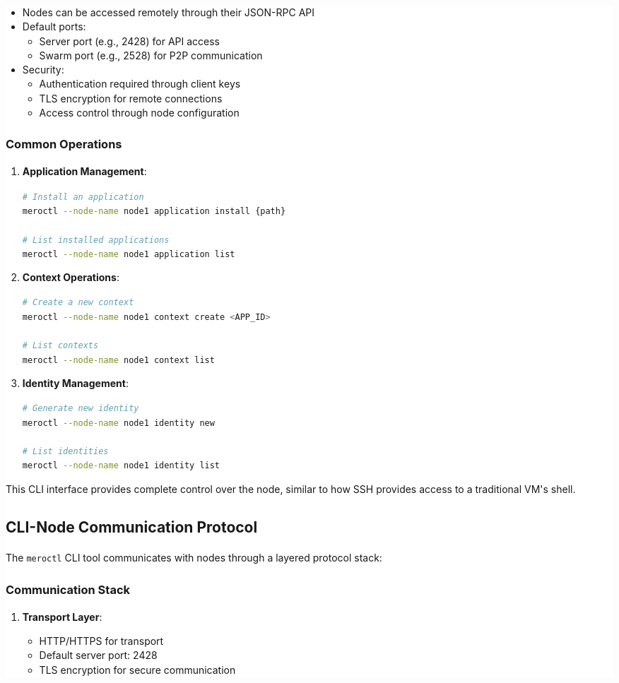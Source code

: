 - Nodes can be accessed remotely through their JSON-RPC API
- Default ports:
  - Server port (e.g., 2428) for API access
  - Swarm port (e.g., 2528) for P2P communication
- Security:
  - Authentication required through client keys
  - TLS encryption for remote connections
  - Access control through node configuration

### Common Operations

1. **Application Management**:

   ```bash
   # Install an application
   meroctl --node-name node1 application install {path}

   # List installed applications
   meroctl --node-name node1 application list
   ```

2. **Context Operations**:

   ```bash
   # Create a new context
   meroctl --node-name node1 context create <APP_ID>

   # List contexts
   meroctl --node-name node1 context list
   ```

3. **Identity Management**:

   ```bash
   # Generate new identity
   meroctl --node-name node1 identity new

   # List identities
   meroctl --node-name node1 identity list
   ```

This CLI interface provides complete control over the node, similar to how SSH provides access to a traditional VM's shell.

## CLI-Node Communication Protocol

The `meroctl` CLI tool communicates with nodes through a layered protocol stack:

### Communication Stack

1. **Transport Layer**:

   - HTTP/HTTPS for transport
   - Default server port: 2428
   - TLS encryption for secure communication
